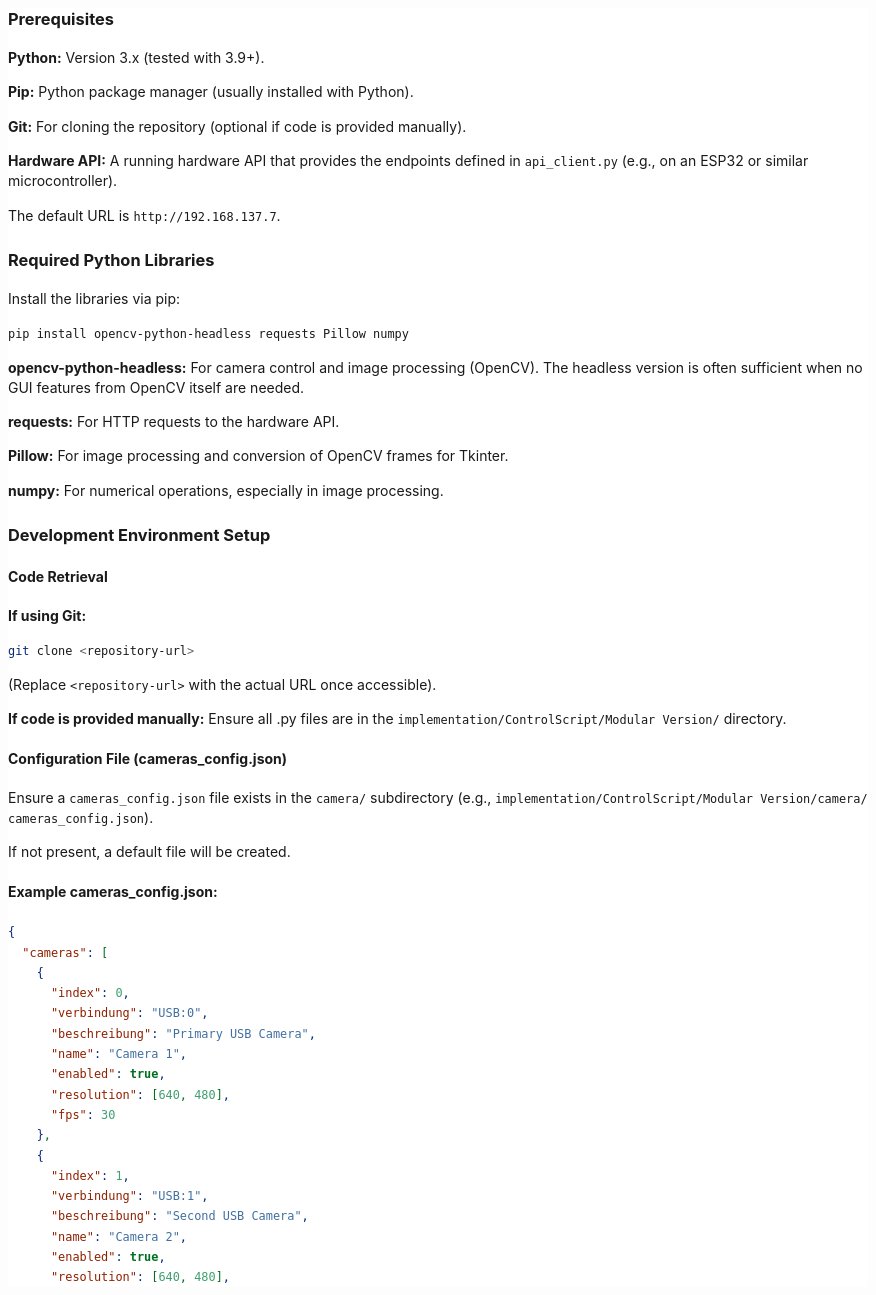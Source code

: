### Prerequisites

**Python:** Version 3.x (tested with 3.9+).

**Pip:** Python package manager (usually installed with Python).

**Git:** For cloning the repository (optional if code is provided manually).

**Hardware API:** A running hardware API that provides the endpoints defined in `api_client.py` 
(e.g., on an ESP32 or similar microcontroller). 

The default URL is `http://192.168.137.7`.

### Required Python Libraries

Install the libraries via pip:

```bash
pip install opencv-python-headless requests Pillow numpy
```

**opencv-python-headless:** For camera control and image processing (OpenCV). 
The headless version is often sufficient when no GUI features from OpenCV itself are needed.

**requests:** For HTTP requests to the hardware API.

**Pillow:** For image processing and conversion of OpenCV frames for Tkinter.

**numpy:** For numerical operations, especially in image processing.

### Development Environment Setup

#### Code Retrieval

**If using Git:**
```bash
git clone <repository-url>
```
(Replace `<repository-url>` with the actual URL once accessible).

**If code is provided manually:** 
Ensure all .py files are in the `implementation/ControlScript/Modular Version/` directory.

#### Configuration File (cameras_config.json)

Ensure a `cameras_config.json` file exists in the `camera/` subdirectory 
(e.g., `implementation/ControlScript/Modular Version/camera/cameras_config.json`). 

If not present, a default file will be created.

#### Example cameras_config.json:

```json
{
  "cameras": [
    {
      "index": 0,
      "verbindung": "USB:0",
      "beschreibung": "Primary USB Camera",
      "name": "Camera 1",
      "enabled": true,
      "resolution": [640, 480],
      "fps": 30
    },
    {
      "index": 1,
      "verbindung": "USB:1",
      "beschreibung": "Second USB Camera",
      "name": "Camera 2",
      "enabled": true,
      "resolution": [640, 480],
```